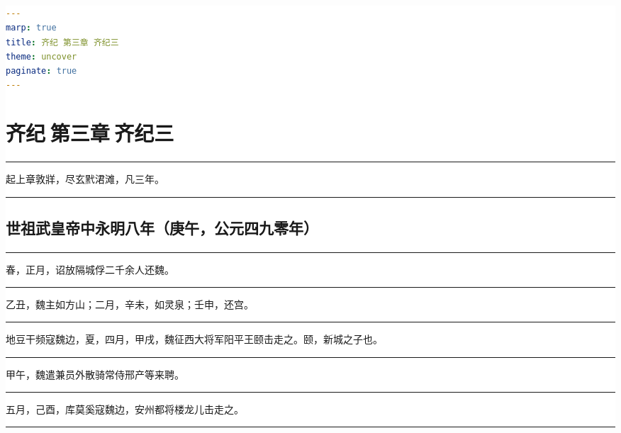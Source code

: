```yaml
---
marp: true
title: 齐纪 第三章 齐纪三
theme: uncover
paginate: true
---
```


# 齐纪 第三章 齐纪三

---

![](assets/audios/137/1.mp3)

起上章敦牂，尽玄黓涒滩，凡三年。

---

## 世祖武皇帝中永明八年（庚午，公元四九零年）

---

![](assets/audios/137/3.mp3)

春，正月，诏放隔城俘二千余人还魏。

---

![](assets/audios/137/4.mp3)

乙丑，魏主如方山；二月，辛未，如灵泉；壬申，还宫。

---

![](assets/audios/137/5.mp3)

地豆干频寇魏边，夏，四月，甲戌，魏征西大将军阳平王颐击走之。颐，新城之子也。

---

![](assets/audios/137/6.mp3)

甲午，魏遣兼员外散骑常侍邢产等来聘。

---

![](assets/audios/137/7.mp3)

五月，己酉，库莫奚寇魏边，安州都将楼龙儿击走之。

---
